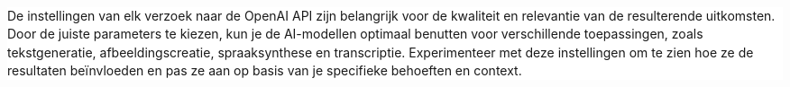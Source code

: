 De instellingen van elk verzoek naar de OpenAI API zijn belangrijk voor de kwaliteit en relevantie van de resulterende
uitkomsten. Door de juiste parameters te kiezen, kun je de AI-modellen optimaal benutten voor verschillende
toepassingen, zoals tekstgeneratie, afbeeldingscreatie, spraaksynthese en transcriptie. Experimenteer met deze
instellingen om te zien hoe ze de resultaten beïnvloeden en pas ze aan op basis van je specifieke behoeften en context.
